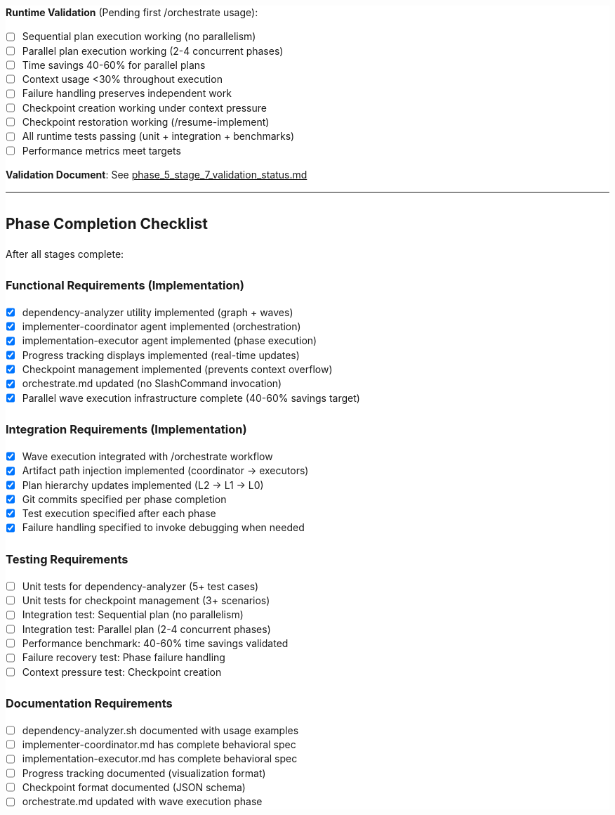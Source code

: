 **Runtime Validation** (Pending first /orchestrate usage):
- [ ] Sequential plan execution working (no parallelism)
- [ ] Parallel plan execution working (2-4 concurrent phases)
- [ ] Time savings 40-60% for parallel plans
- [ ] Context usage <30% throughout execution
- [ ] Failure handling preserves independent work
- [ ] Checkpoint creation working under context pressure
- [ ] Checkpoint restoration working (/resume-implement)
- [ ] All runtime tests passing (unit + integration + benchmarks)
- [ ] Performance metrics meet targets

**Validation Document**: See [phase_5_stage_7_validation_status.md](../artifacts/phase_5_stage_7_validation_status.md)

---

## Phase Completion Checklist

After all stages complete:

### Functional Requirements (Implementation)
- [x] dependency-analyzer utility implemented (graph + waves)
- [x] implementer-coordinator agent implemented (orchestration)
- [x] implementation-executor agent implemented (phase execution)
- [x] Progress tracking displays implemented (real-time updates)
- [x] Checkpoint management implemented (prevents context overflow)
- [x] orchestrate.md updated (no SlashCommand invocation)
- [x] Parallel wave execution infrastructure complete (40-60% savings target)

### Integration Requirements (Implementation)
- [x] Wave execution integrated with /orchestrate workflow
- [x] Artifact path injection implemented (coordinator → executors)
- [x] Plan hierarchy updates implemented (L2 → L1 → L0)
- [x] Git commits specified per phase completion
- [x] Test execution specified after each phase
- [x] Failure handling specified to invoke debugging when needed

### Testing Requirements
- [ ] Unit tests for dependency-analyzer (5+ test cases)
- [ ] Unit tests for checkpoint management (3+ scenarios)
- [ ] Integration test: Sequential plan (no parallelism)
- [ ] Integration test: Parallel plan (2-4 concurrent phases)
- [ ] Performance benchmark: 40-60% time savings validated
- [ ] Failure recovery test: Phase failure handling
- [ ] Context pressure test: Checkpoint creation

### Documentation Requirements
- [ ] dependency-analyzer.sh documented with usage examples
- [ ] implementer-coordinator.md has complete behavioral spec
- [ ] implementation-executor.md has complete behavioral spec
- [ ] Progress tracking documented (visualization format)
- [ ] Checkpoint format documented (JSON schema)
- [ ] orchestrate.md updated with wave execution phase
